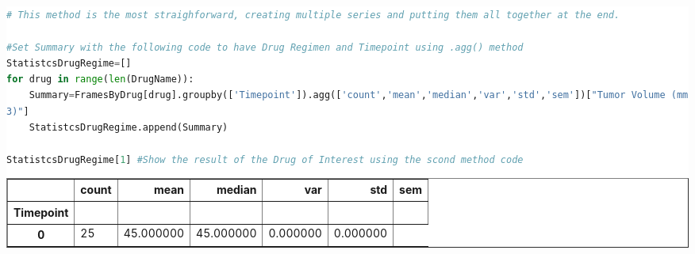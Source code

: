 


```python

```


```python
# This method is the most straighforward, creating multiple series and putting them all together at the end.

#Set Summary with the following code to have Drug Regimen and Timepoint using .agg() method
StatistcsDrugRegime=[]
for drug in range(len(DrugName)):
    Summary=FramesByDrug[drug].groupby(['Timepoint']).agg(['count','mean','median','var','std','sem'])["Tumor Volume (mm3)"]
    StatistcsDrugRegime.append(Summary)

StatistcsDrugRegime[1] #Show the result of the Drug of Interest using the scond method code

```




<div>
<style scoped>
    .dataframe tbody tr th:only-of-type {
        vertical-align: middle;
    }

    .dataframe tbody tr th {
        vertical-align: top;
    }

    .dataframe thead th {
        text-align: right;
    }
</style>
<table border="1" class="dataframe">
  <thead>
    <tr style="text-align: right;">
      <th></th>
      <th>count</th>
      <th>mean</th>
      <th>median</th>
      <th>var</th>
      <th>std</th>
      <th>sem</th>
    </tr>
    <tr>
      <th>Timepoint</th>
      <th></th>
      <th></th>
      <th></th>
      <th></th>
      <th></th>
      <th></th>
    </tr>
  </thead>
  <tbody>
    <tr>
      <th>0</th>
      <td>25</td>
      <td>45.000000</td>
      <td>45.000000</td>
      <td>0.000000</td>
      <td>0.000000</td>